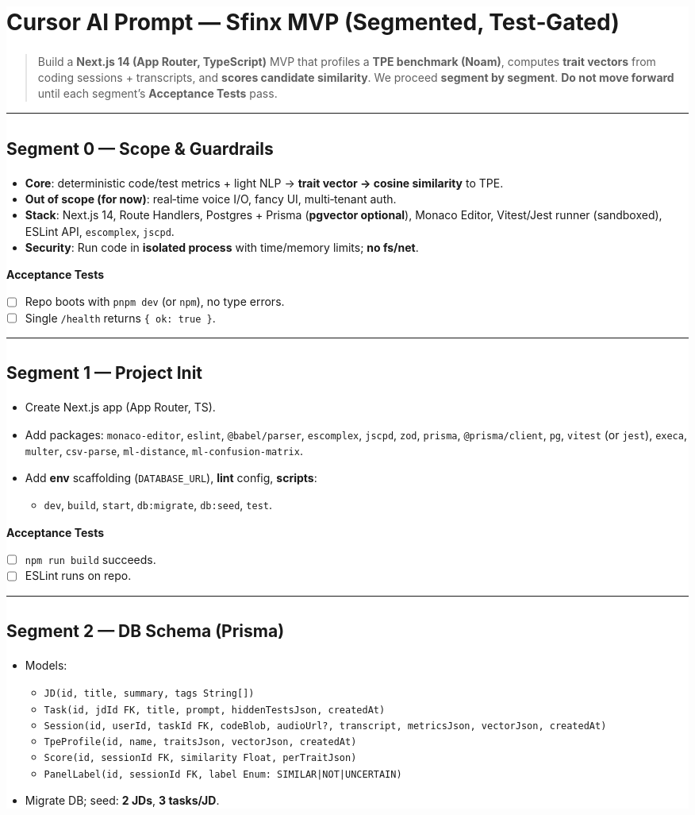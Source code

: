 # Cursor AI Prompt — Sfinx MVP (Segmented, Test‑Gated)

> Build a **Next.js 14 (App Router, TypeScript)** MVP that profiles a **TPE benchmark (Noam)**, computes **trait vectors** from coding sessions + transcripts, and **scores candidate similarity**.
> We proceed **segment by segment**. **Do not move forward** until each segment’s **Acceptance Tests** pass.

---

## Segment 0 — Scope & Guardrails

* **Core**: deterministic code/test metrics + light NLP → **trait vector → cosine similarity** to TPE.
* **Out of scope (for now)**: real‑time voice I/O, fancy UI, multi‑tenant auth.
* **Stack**: Next.js 14, Route Handlers, Postgres + Prisma (**pgvector optional**), Monaco Editor, Vitest/Jest runner (sandboxed), ESLint API, `escomplex`, `jscpd`.
* **Security**: Run code in **isolated process** with time/memory limits; **no fs/net**.

**Acceptance Tests**

* [ ] Repo boots with `pnpm dev` (or `npm`), no type errors.
* [ ] Single `/health` returns `{ ok: true }`.

---

## Segment 1 — Project Init

* Create Next.js app (App Router, TS).
* Add packages: `monaco-editor`, `eslint`, `@babel/parser`, `escomplex`, `jscpd`, `zod`, `prisma`, `@prisma/client`, `pg`, `vitest` (or `jest`), `execa`, `multer`, `csv-parse`, `ml-distance`, `ml-confusion-matrix`.
* Add **env** scaffolding (`DATABASE_URL`), **lint** config, **scripts**:

  * `dev`, `build`, `start`, `db:migrate`, `db:seed`, `test`.

**Acceptance Tests**

* [ ] `npm run build` succeeds.
* [ ] ESLint runs on repo.

---

## Segment 2 — DB Schema (Prisma)

* Models:

  * `JD(id, title, summary, tags String[])`
  * `Task(id, jdId FK, title, prompt, hiddenTestsJson, createdAt)`
  * `Session(id, userId, taskId FK, codeBlob, audioUrl?, transcript, metricsJson, vectorJson, createdAt)`
  * `TpeProfile(id, name, traitsJson, vectorJson, createdAt)`
  * `Score(id, sessionId FK, similarity Float, perTraitJson)`
  * `PanelLabel(id, sessionId FK, label Enum: SIMILAR|NOT|UNCERTAIN)`
* Migrate DB; seed: **2 JDs**, **3 tasks/JD**.
